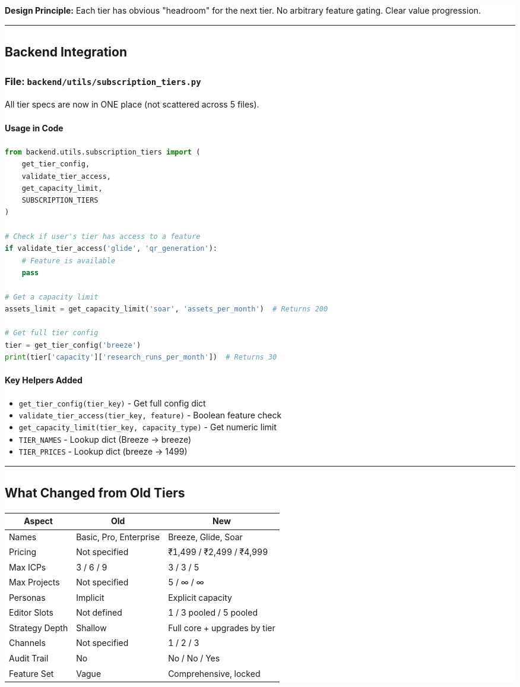 **Design Principle:** Each tier has obvious "headroom" for the next tier. No arbitrary feature gating. Clear value progression.

---

## Backend Integration

### File: `backend/utils/subscription_tiers.py`

All tier specs are now in ONE place (not scattered across 5 files).

#### Usage in Code

```python
from backend.utils.subscription_tiers import (
    get_tier_config,
    validate_tier_access,
    get_capacity_limit,
    SUBSCRIPTION_TIERS
)

# Check if user's tier has access to a feature
if validate_tier_access('glide', 'qr_generation'):
    # Feature is available
    pass

# Get a capacity limit
assets_limit = get_capacity_limit('soar', 'assets_per_month')  # Returns 200

# Get full tier config
tier = get_tier_config('breeze')
print(tier['capacity']['research_runs_per_month'])  # Returns 30
```

#### Key Helpers Added
- `get_tier_config(tier_key)` - Get full config dict
- `validate_tier_access(tier_key, feature)` - Boolean feature check
- `get_capacity_limit(tier_key, capacity_type)` - Get numeric limit
- `TIER_NAMES` - Lookup dict (Breeze → breeze)
- `TIER_PRICES` - Lookup dict (breeze → 1499)

---

## What Changed from Old Tiers

| Aspect | Old | New |
|--------|-----|-----|
| Names | Basic, Pro, Enterprise | Breeze, Glide, Soar |
| Pricing | Not specified | ₹1,499 / ₹2,499 / ₹4,999 |
| Max ICPs | 3 / 6 / 9 | 3 / 3 / 5 |
| Max Projects | Not specified | 5 / ∞ / ∞ |
| Personas | Implicit | Explicit capacity |
| Editor Slots | Not defined | 1 / 3 pooled / 5 pooled |
| Strategy Depth | Shallow | Full core + upgrades by tier |
| Channels | Not specified | 1 / 2 / 3 |
| Audit Trail | No | No / No / Yes |
| Feature Set | Vague | Comprehensive, locked |

